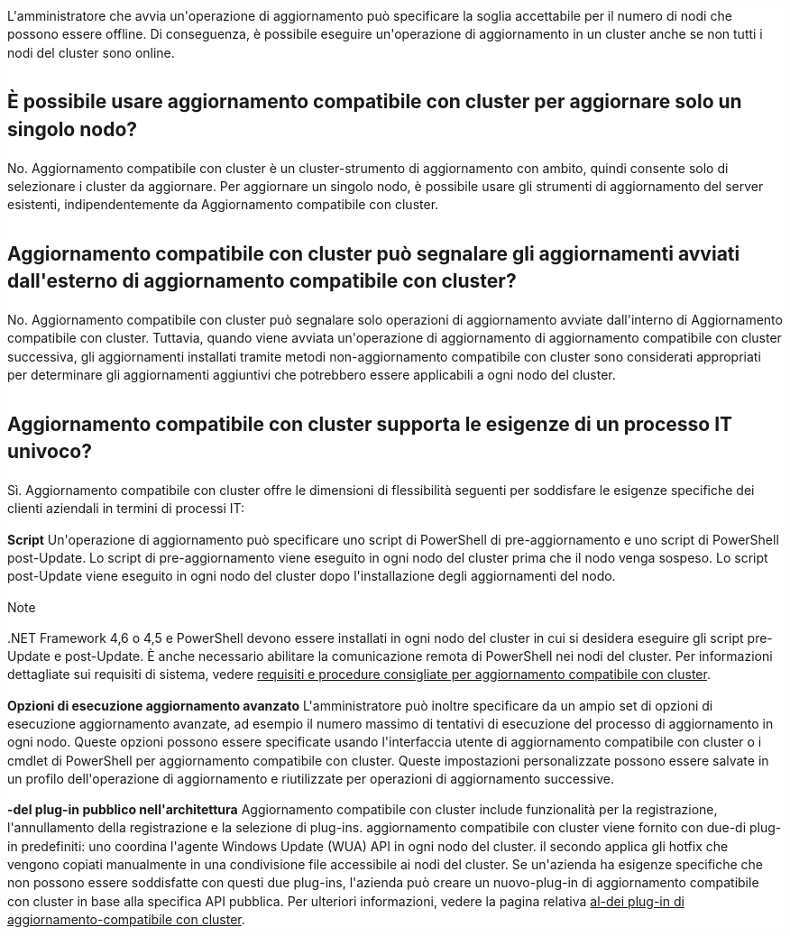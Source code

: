 L'amministratore che avvia un'operazione di aggiornamento può specificare la soglia accettabile per il numero di nodi che possono essere offline. Di conseguenza, è possibile eseguire un'operazione di aggiornamento in un cluster anche se non tutti i nodi del cluster sono online.  
  
## <a name="can-i-use-cau-to-update-only-a-single-node"></a>È possibile usare aggiornamento compatibile con cluster per aggiornare solo un singolo nodo?  
No. Aggiornamento compatibile con cluster è un cluster\-strumento di aggiornamento con ambito, quindi consente solo di selezionare i cluster da aggiornare. Per aggiornare un singolo nodo, è possibile usare gli strumenti di aggiornamento del server esistenti, indipendentemente da Aggiornamento compatibile con cluster.  
  
## <a name="can-cau-report-updates-that-are-initiated-from-outside-cau"></a>Aggiornamento compatibile con cluster può segnalare gli aggiornamenti avviati dall'esterno di aggiornamento compatibile con cluster?  
No. Aggiornamento compatibile con cluster può segnalare solo operazioni di aggiornamento avviate dall'interno di Aggiornamento compatibile con cluster. Tuttavia, quando viene avviata un'operazione di aggiornamento di aggiornamento compatibile con cluster successiva, gli aggiornamenti installati tramite metodi non\-aggiornamento compatibile con cluster sono considerati appropriati per determinare gli aggiornamenti aggiuntivi che potrebbero essere applicabili a ogni nodo del cluster.  
  
## <a name="can-cau-support-my-unique-it-process-needs"></a>Aggiornamento compatibile con cluster supporta le esigenze di un processo IT univoco?  
Sì. Aggiornamento compatibile con cluster offre le dimensioni di flessibilità seguenti per soddisfare le esigenze specifiche dei clienti aziendali in termini di processi IT:  
  
**Script** Un'operazione di aggiornamento può specificare uno script di PowerShell di pre\-aggiornamento e uno script di PowerShell post\-Update. Lo script di pre\-aggiornamento viene eseguito in ogni nodo del cluster prima che il nodo venga sospeso. Lo script post\-Update viene eseguito in ogni nodo del cluster dopo l'installazione degli aggiornamenti del nodo.  
  
> [!NOTE]  
> .NET Framework 4,6 o 4,5 e PowerShell devono essere installati in ogni nodo del cluster in cui si desidera eseguire gli script pre\-Update e post\-Update. È anche necessario abilitare la comunicazione remota di PowerShell nei nodi del cluster. Per informazioni dettagliate sui requisiti di sistema, vedere [requisiti e procedure consigliate per aggiornamento compatibile con cluster](cluster-aware-updating-requirements.md).  
  
**Opzioni di esecuzione aggiornamento avanzato** L'amministratore può inoltre specificare da un ampio set di opzioni di esecuzione aggiornamento avanzate, ad esempio il numero massimo di tentativi di esecuzione del processo di aggiornamento in ogni nodo. Queste opzioni possono essere specificate usando l'interfaccia utente di aggiornamento compatibile con cluster o i cmdlet di PowerShell per aggiornamento compatibile con cluster. Queste impostazioni personalizzate possono essere salvate in un profilo dell'operazione di aggiornamento e riutilizzate per operazioni di aggiornamento successive.  
  
**\-del plug-in pubblico nell'architettura** Aggiornamento compatibile con cluster include funzionalità per la registrazione, l'annullamento della registrazione e la selezione di plug\-ins. aggiornamento compatibile con cluster viene fornito con due\-di plug-in predefiniti: uno coordina l'agente Windows Update \(WUA\) API in ogni nodo del cluster. il secondo applica gli hotfix che vengono copiati manualmente in una condivisione file accessibile ai nodi del cluster. Se un'azienda ha esigenze specifiche che non possono essere soddisfatte con questi due plug\-ins, l'azienda può creare un nuovo\-plug-in di aggiornamento compatibile con cluster in base alla specifica API pubblica. Per ulteriori informazioni, vedere la pagina relativa [al\-dei plug-in di aggiornamento\-compatibile con cluster](https://msdn.microsoft.com/library/hh418084(VS.85).aspx).  
  
